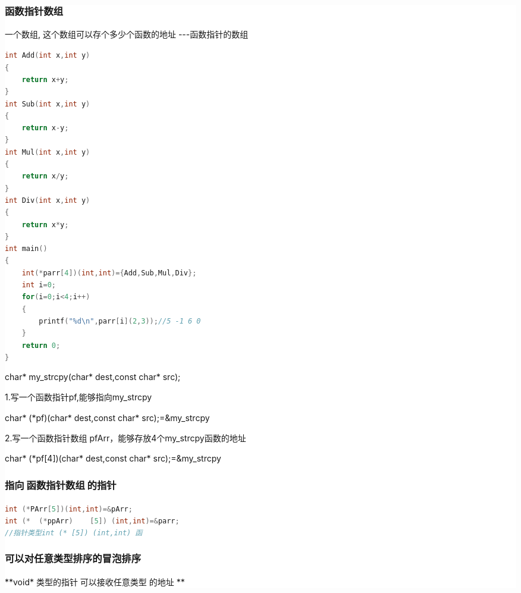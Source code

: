 

### 函数指针数组

一个数组, 这个数组可以存个多少个函数的地址 ---函数指针的数组

```c
int Add(int x,int y)
{
    return x+y;
}
int Sub(int x,int y)
{
    return x-y;
}
int Mul(int x,int y)
{
    return x/y;
}
int Div(int x,int y)
{
    return x*y;
}
int main()
{
    int(*parr[4])(int,int)={Add,Sub,Mul,Div};
    int i=0;
    for(i=0;i<4;i++)
    {
        printf("%d\n",parr[i](2,3));//5 -1 6 0
    }
    return 0;
}
```

char\* my_strcpy(char\* dest,const char\* src);

1.写一个函数指针pf,能够指向my_strcpy

char\* (*pf)(char\* dest,const char\* src);=&my_strcpy

2.写一个函数指针数组 pfArr，能够存放4个my_strcpy函数的地址

char\* (*pf[4])(char\* dest,const char\* src);=&my_strcpy

### 指向 函数指针数组 的指针

~~~c
int (*PArr[5])(int,int)=&pArr;
int (*	(*ppArr)	[5]) (int,int)=&parr;
//指针类型int (* [5]) (int,int) 函 
~~~

### 可以对任意类型排序的冒泡排序

**void\* 类型的指针 可以接收任意类型 的地址 **
